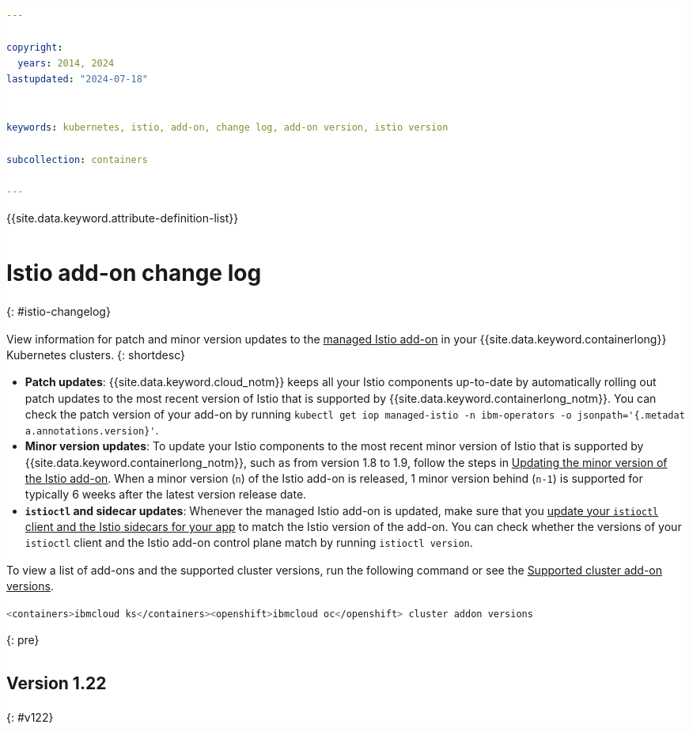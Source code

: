 ```yaml
---

copyright:
  years: 2014, 2024
lastupdated: "2024-07-18"


keywords: kubernetes, istio, add-on, change log, add-on version, istio version

subcollection: containers

---
```


{{site.data.keyword.attribute-definition-list}}


# Istio add-on change log
{: #istio-changelog}

View information for patch and minor version updates to the [managed Istio add-on](/docs/containers?topic=containers-istio-about#istio_ov_addon) in your {{site.data.keyword.containerlong}} Kubernetes clusters.
{: shortdesc}

* **Patch updates**: {{site.data.keyword.cloud_notm}} keeps all your Istio components up-to-date by automatically rolling out patch updates to the most recent version of Istio that is supported by {{site.data.keyword.containerlong_notm}}. You can check the patch version of your add-on by running `kubectl get iop managed-istio -n ibm-operators -o jsonpath='{.metadata.annotations.version}'`.
* **Minor version updates**: To update your Istio components to the most recent minor version of Istio that is supported by {{site.data.keyword.containerlong_notm}}, such as from version 1.8 to 1.9, follow the steps in [Updating the minor version of the Istio add-on](/docs/containers?topic=containers-istio#istio_minor). When a minor version (`n`) of the Istio add-on is released, 1 minor version behind (`n-1`) is supported for typically 6 weeks after the latest version release date.
* **`istioctl` and sidecar updates**: Whenever the managed Istio add-on is updated, make sure that you [update your `istioctl` client and the Istio sidecars for your app](/docs/containers?topic=containers-istio#update_client_sidecar) to match the Istio version of the add-on. You can check whether the versions of your `istioctl` client and the Istio add-on control plane match by running `istioctl version`.

To view a list of add-ons and the supported cluster versions, run the following command or see the [Supported cluster add-on versions](/docs/<containers>containers</containers><openshift>openshift</openshift>?topic=<containers>containers</containers><openshift>openshift</openshift>-supported-cluster-addon-versions).

```sh
<containers>ibmcloud ks</containers><openshift>ibmcloud oc</openshift> cluster addon versions
```
{: pre}

## Version 1.22
{: #v122}
